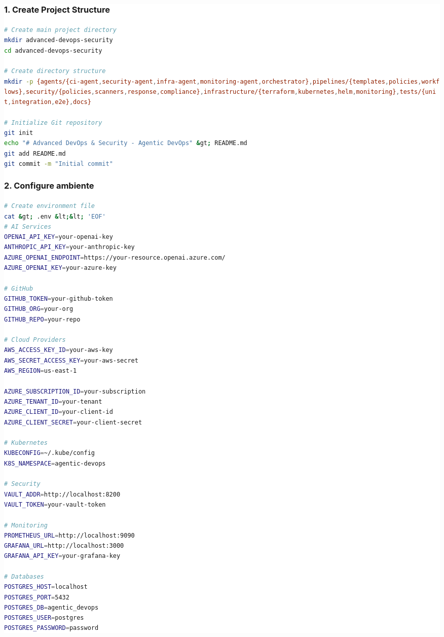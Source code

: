 ### 1. Create Project Structure
```bash
# Create main project directory
mkdir advanced-devops-security
cd advanced-devops-security

# Create directory structure
mkdir -p {agents/{ci-agent,security-agent,infra-agent,monitoring-agent,orchestrator},pipelines/{templates,policies,workflows},security/{policies,scanners,response,compliance},infrastructure/{terraform,kubernetes,helm,monitoring},tests/{unit,integration,e2e},docs}

# Initialize Git repository
git init
echo "# Advanced DevOps & Security - Agentic DevOps" &gt; README.md
git add README.md
git commit -m "Initial commit"
```

### 2. Configure ambiente
```bash
# Create environment file
cat &gt; .env &lt;&lt; 'EOF'
# AI Services
OPENAI_API_KEY=your-openai-key
ANTHROPIC_API_KEY=your-anthropic-key
AZURE_OPENAI_ENDPOINT=https://your-resource.openai.azure.com/
AZURE_OPENAI_KEY=your-azure-key

# GitHub
GITHUB_TOKEN=your-github-token
GITHUB_ORG=your-org
GITHUB_REPO=your-repo

# Cloud Providers
AWS_ACCESS_KEY_ID=your-aws-key
AWS_SECRET_ACCESS_KEY=your-aws-secret
AWS_REGION=us-east-1

AZURE_SUBSCRIPTION_ID=your-subscription
AZURE_TENANT_ID=your-tenant
AZURE_CLIENT_ID=your-client-id
AZURE_CLIENT_SECRET=your-client-secret

# Kubernetes
KUBECONFIG=~/.kube/config
K8S_NAMESPACE=agentic-devops

# Security
VAULT_ADDR=http://localhost:8200
VAULT_TOKEN=your-vault-token

# Monitoring
PROMETHEUS_URL=http://localhost:9090
GRAFANA_URL=http://localhost:3000
GRAFANA_API_KEY=your-grafana-key

# Databases
POSTGRES_HOST=localhost
POSTGRES_PORT=5432
POSTGRES_DB=agentic_devops
POSTGRES_USER=postgres
POSTGRES_PASSWORD=password

```